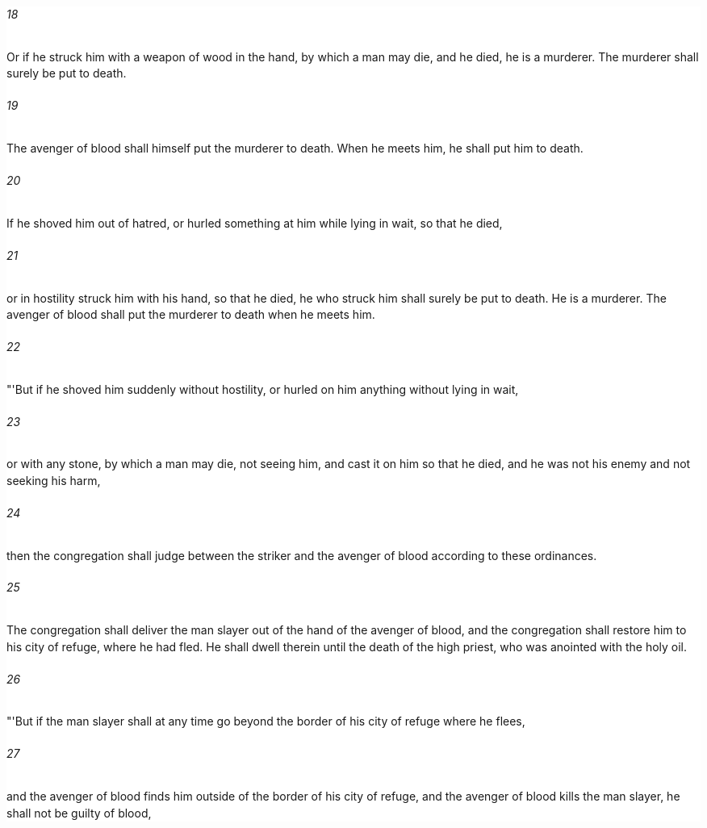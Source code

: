 

###### 18 

Or if he struck him with a weapon of wood in the hand, by which a man may die, and he died, he is a murderer. The murderer shall surely be put to death. 



###### 19 

The avenger of blood shall himself put the murderer to death. When he meets him, he shall put him to death. 



###### 20 

If he shoved him out of hatred, or hurled something at him while lying in wait, so that he died, 



###### 21 

or in hostility struck him with his hand, so that he died, he who struck him shall surely be put to death. He is a murderer. The avenger of blood shall put the murderer to death when he meets him. 



###### 22 

"'But if he shoved him suddenly without hostility, or hurled on him anything without lying in wait, 



###### 23 

or with any stone, by which a man may die, not seeing him, and cast it on him so that he died, and he was not his enemy and not seeking his harm, 



###### 24 

then the congregation shall judge between the striker and the avenger of blood according to these ordinances. 



###### 25 

The congregation shall deliver the man slayer out of the hand of the avenger of blood, and the congregation shall restore him to his city of refuge, where he had fled. He shall dwell therein until the death of the high priest, who was anointed with the holy oil. 



###### 26 

"'But if the man slayer shall at any time go beyond the border of his city of refuge where he flees, 



###### 27 

and the avenger of blood finds him outside of the border of his city of refuge, and the avenger of blood kills the man slayer, he shall not be guilty of blood, 
